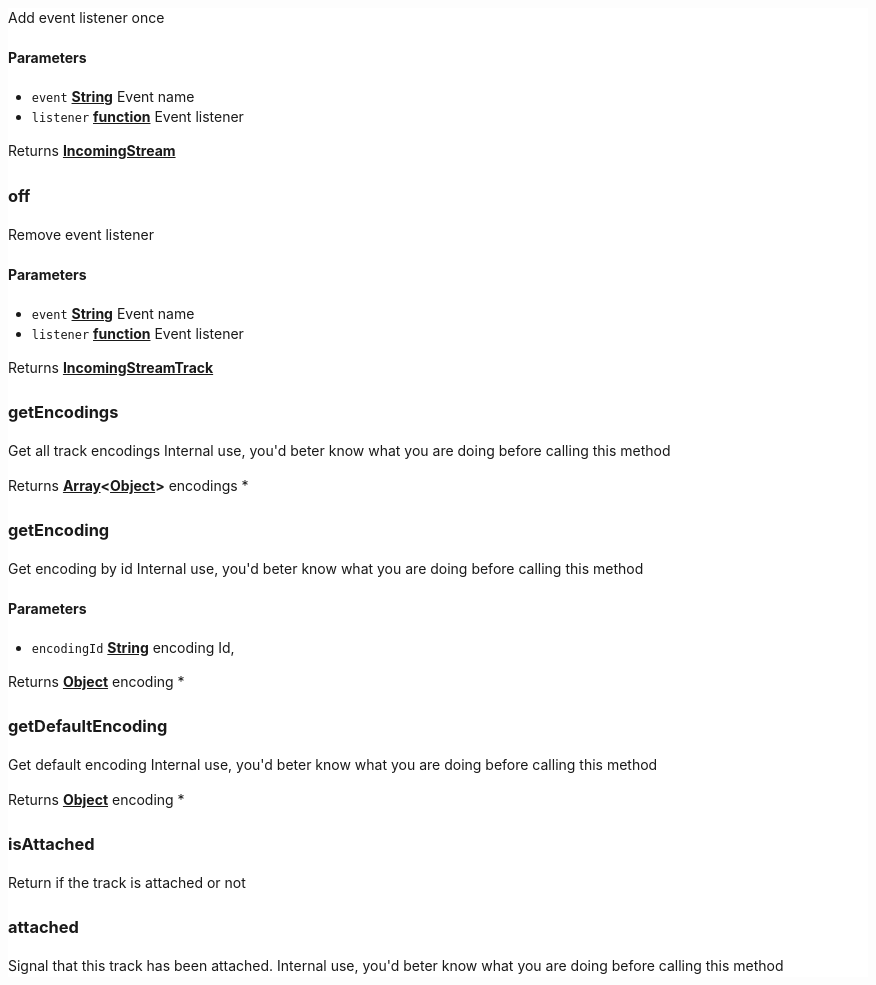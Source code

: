 Add event listener once

#### Parameters

*   `event` **[String][1]** Event name
*   `listener` **[function][10]** Event listener

Returns **[IncomingStream][12]** 

### off

Remove event listener

#### Parameters

*   `event` **[String][1]** Event name
*   `listener` **[function][10]** Event listener

Returns **[IncomingStreamTrack][13]** 

### getEncodings

Get all track encodings
Internal use, you'd beter know what you are doing before calling this method

Returns **[Array][22]<[Object][4]>** encodings
\*

### getEncoding

Get encoding by id
Internal use, you'd beter know what you are doing before calling this method

#### Parameters

*   `encodingId` **[String][1]** encoding Id,

Returns **[Object][4]** encoding
\*

### getDefaultEncoding

Get default encoding
Internal use, you'd beter know what you are doing before calling this method

Returns **[Object][4]** encoding
\*

### isAttached

Return if the track is attached or not

### attached

Signal that this track has been attached.
Internal use, you'd beter know what you are doing before calling this method


[1]: https://developer.mozilla.org/docs/Web/JavaScript/Reference/Global_Objects/String
[2]: https://developer.mozilla.org/docs/Web/JavaScript/Reference/Global_Objects/Boolean
[3]: #endpoint
[4]: https://developer.mozilla.org/docs/Web/JavaScript/Reference/Global_Objects/Object
[5]: https://developer.mozilla.org/docs/Web/JavaScript/Reference/Global_Objects/Number
[6]: #recorder
[7]: #player
[8]: #streamer
[9]: #transport
[10]: https://developer.mozilla.org/docs/Web/JavaScript/Reference/Statements/function
[11]: #sdpmanager
[12]: #incomingstream
[13]: #incomingstreamtrack
[14]: #activespeakerdetector
[15]: #activespeakermultiplexer
[16]: #recordertrack
[17]: #outgoingstream
[18]: #refresher
[19]: #streamersession
[20]: #transponder
[21]: https://developer.mozilla.org/docs/Web/JavaScript/Reference/Global_Objects/Date
[22]: https://developer.mozilla.org/docs/Web/JavaScript/Reference/Global_Objects/Array
[23]: https://developer.mozilla.org/docs/Web/JavaScript/Reference/Global_Objects/undefined
[24]: #outgoingstreamtrack
[25]: https://developer.mozilla.org/docs/Web/JavaScript/Reference/Global_Objects/Map
[26]: #incomingstreamtrackmirrored
[27]: #peerconnectionserver
[28]: #emulatedtransport